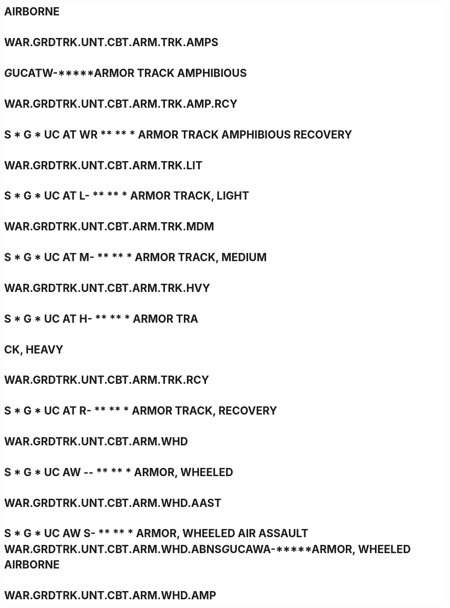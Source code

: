 ## AIRBORNE

## WAR.GRDTRK.UNT.CBT.ARM.TRK.AMPS

## *G*UCATW-*****ARMOR TRACK AMPHIBIOUS

## WAR.GRDTRK.UNT.CBT.ARM.TRK.AMP.RCY

## S * G * UC AT WR ** ** * ARMOR TRACK AMPHIBIOUS RECOVERY

## WAR.GRDTRK.UNT.CBT.ARM.TRK.LIT

## S * G * UC AT L- ** ** * ARMOR TRACK, LIGHT

## WAR.GRDTRK.UNT.CBT.ARM.TRK.MDM

## S * G * UC AT M- ** ** * ARMOR TRACK, MEDIUM

## WAR.GRDTRK.UNT.CBT.ARM.TRK.HVY

## S * G * UC AT H- ** ** * ARMOR TRA

## CK, HEAVY

## WAR.GRDTRK.UNT.CBT.ARM.TRK.RCY

## S * G * UC AT R- ** ** * ARMOR TRACK, RECOVERY

## WAR.GRDTRK.UNT.CBT.ARM.WHD

## S * G * UC AW -- ** ** * ARMOR, WHEELED

## WAR.GRDTRK.UNT.CBT.ARM.WHD.AAST

## S * G * UC AW S- ** ** * ARMOR, WHEELED AIR ASSAULT WAR.GRDTRK.UNT.CBT.ARM.WHD.ABNS*G*UCAWA-*****ARMOR, WHEELED AIRBORNE

## WAR.GRDTRK.UNT.CBT.ARM.WHD.AMP

